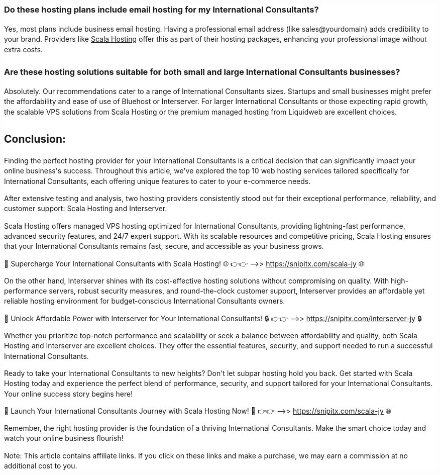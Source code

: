 ### Do these hosting plans include email hosting for my International Consultants? 
Yes, most plans include business email hosting. Having a professional email address (like sales@yourdomain) adds credibility to your brand. Providers like [Scala Hosting](https://snipitx.com/scala-jy) offer this as part of their hosting packages, enhancing your professional image without extra costs.

### Are these hosting solutions suitable for both small and large International Consultants businesses? 
Absolutely. Our recommendations cater to a range of International Consultants sizes. Startups and small businesses might prefer the affordability and ease of use of Bluehost or Interserver. For larger International Consultants or those expecting rapid growth, the scalable VPS solutions from Scala Hosting or the premium managed hosting from Liquidweb are excellent choices.

## Conclusion:

Finding the perfect hosting provider for your International Consultants is a critical decision that can significantly impact your online business's success. Throughout this article, we've explored the top 10 web hosting services tailored specifically for International Consultants, each offering unique features to cater to your e-commerce needs.

After extensive testing and analysis, two hosting providers consistently stood out for their exceptional performance, reliability, and customer support: Scala Hosting and Interserver.

Scala Hosting offers managed VPS hosting optimized for International Consultants, providing lightning-fast performance, advanced security features, and 24/7 expert support. With its scalable resources and competitive pricing, Scala Hosting ensures that your International Consultants remains fast, secure, and accessible as your business grows.

🚀 Supercharge Your International Consultants with Scala Hosting! 🌐
👉👉 -->> https://snipitx.com/scala-jy 🌐

On the other hand, Interserver shines with its cost-effective hosting solutions without compromising on quality. With high-performance servers, robust security measures, and round-the-clock customer support, Interserver provides an affordable yet reliable hosting environment for budget-conscious International Consultants owners.

💸 Unlock Affordable Power with Interserver for Your International Consultants! 🔒
👉👉 -->> https://snipitx.com/interserver-jy 🔒

Whether you prioritize top-notch performance and scalability or seek a balance between affordability and quality, both Scala Hosting and Interserver are excellent choices. They offer the essential features, security, and support needed to run a successful International Consultants.

Ready to take your International Consultants to new heights? Don't let subpar hosting hold you back. Get started with Scala Hosting today and experience the perfect blend of performance, security, and support tailored for your International Consultants. Your online success story begins here!

🚀 Launch Your International Consultants Journey with Scala Hosting Now! 🌟
👉👉 -->> https://snipitx.com/scala-jy 🌐

Remember, the right hosting provider is the foundation of a thriving International Consultants. Make the smart choice today and watch your online business flourish!

Note: This article contains affiliate links. If you click on these links and make a purchase, we may earn a commission at no additional cost to you.
